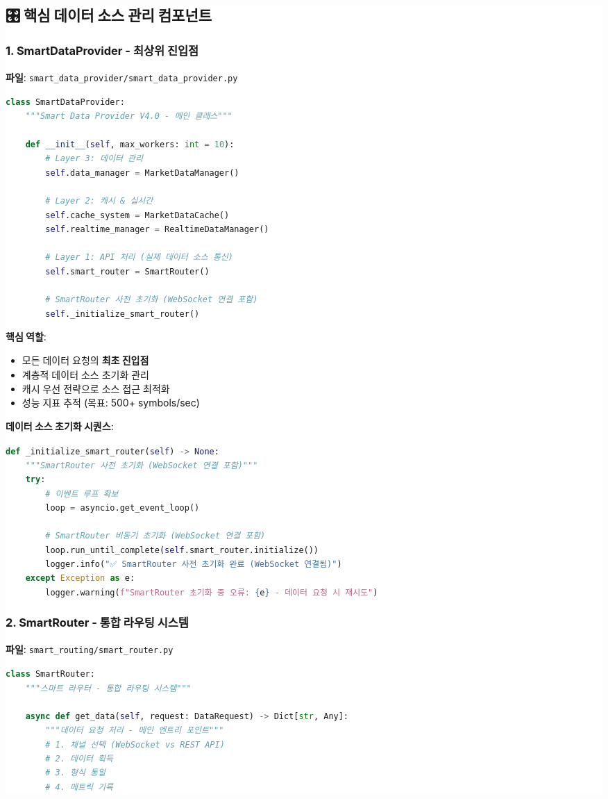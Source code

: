 
## 🎛️ 핵심 데이터 소스 관리 컴포넌트

### 1. **SmartDataProvider** - 최상위 진입점

**파일**: `smart_data_provider/smart_data_provider.py`

```python
class SmartDataProvider:
    """Smart Data Provider V4.0 - 메인 클래스"""

    def __init__(self, max_workers: int = 10):
        # Layer 3: 데이터 관리
        self.data_manager = MarketDataManager()

        # Layer 2: 캐시 & 실시간
        self.cache_system = MarketDataCache()
        self.realtime_manager = RealtimeDataManager()

        # Layer 1: API 처리 (실제 데이터 소스 통신)
        self.smart_router = SmartRouter()

        # SmartRouter 사전 초기화 (WebSocket 연결 포함)
        self._initialize_smart_router()
```

**핵심 역할**:
- 모든 데이터 요청의 **최초 진입점**
- 계층적 데이터 소스 초기화 관리
- 캐시 우선 전략으로 소스 접근 최적화
- 성능 지표 추적 (목표: 500+ symbols/sec)

**데이터 소스 초기화 시퀀스**:
```python
def _initialize_smart_router(self) -> None:
    """SmartRouter 사전 초기화 (WebSocket 연결 포함)"""
    try:
        # 이벤트 루프 확보
        loop = asyncio.get_event_loop()

        # SmartRouter 비동기 초기화 (WebSocket 연결 포함)
        loop.run_until_complete(self.smart_router.initialize())
        logger.info("✅ SmartRouter 사전 초기화 완료 (WebSocket 연결됨)")
    except Exception as e:
        logger.warning(f"SmartRouter 초기화 중 오류: {e} - 데이터 요청 시 재시도")
```

### 2. **SmartRouter** - 통합 라우팅 시스템

**파일**: `smart_routing/smart_router.py`

```python
class SmartRouter:
    """스마트 라우터 - 통합 라우팅 시스템"""

    async def get_data(self, request: DataRequest) -> Dict[str, Any]:
        """데이터 요청 처리 - 메인 엔트리 포인트"""
        # 1. 채널 선택 (WebSocket vs REST API)
        # 2. 데이터 획득
        # 3. 형식 통일
        # 4. 메트릭 기록
```
